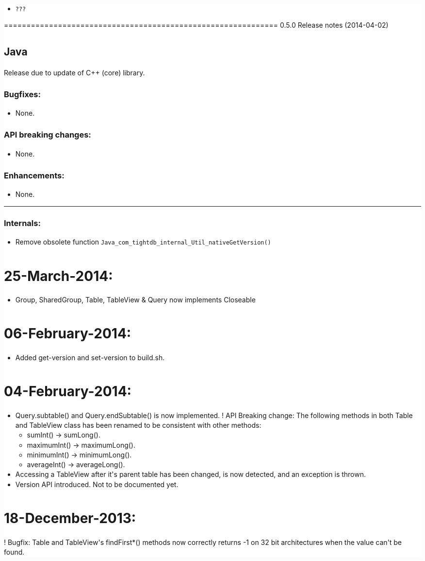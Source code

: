 * `???`

=============================================================
0.5.0 Release notes (2014-04-02)

Java
----
Release due to update of C++ (core) library.

### Bugfixes:

* None.

### API breaking changes:

* None.

### Enhancements:

* None.

-------------

### Internals:

* Remove obsolete function `Java_com_tightdb_internal_Util_nativeGetVersion()`




25-March-2014:
=================
+ Group, SharedGroup, Table, TableView & Query now implements Closeable

06-February-2014:
=================
+ Added get-version and set-version to build.sh.

04-February-2014:
=================
+ Query.subtable() and Query.endSubtable() is now implemented.
! API Breaking change: The following methods in both Table and TableView class
  has been renamed to be consistent with other methods:
  - sumInt()     -> sumLong().
  - maximumInt() -> maximumLong().
  - minimumInt() -> minimumLong().
  - averageInt() -> averageLong().
 + Accessing a TableView after it's parent table has been changed, is now detected,
   and an exception is thrown.
 + Version API introduced. Not to be documented yet.

18-December-2013:
=================
! Bugfix: Table and TableView's findFirst*() methods now correctly returns -1
on 32 bit architectures when the value can't be found.
